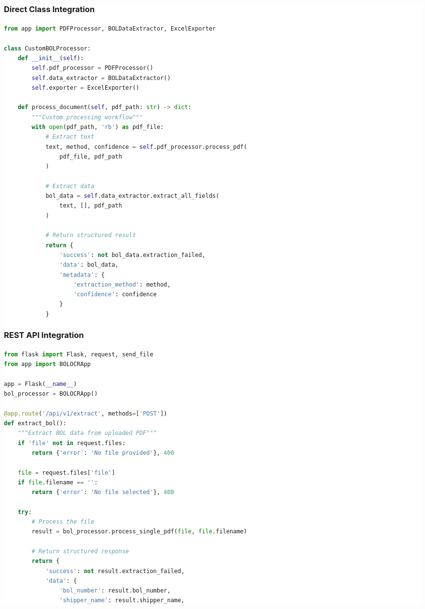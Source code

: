 ### Direct Class Integration

```python
from app import PDFProcessor, BOLDataExtractor, ExcelExporter

class CustomBOLProcessor:
    def __init__(self):
        self.pdf_processor = PDFProcessor()
        self.data_extractor = BOLDataExtractor()
        self.exporter = ExcelExporter()
    
    def process_document(self, pdf_path: str) -> dict:
        """Custom processing workflow"""
        with open(pdf_path, 'rb') as pdf_file:
            # Extract text
            text, method, confidence = self.pdf_processor.process_pdf(
                pdf_file, pdf_path
            )
            
            # Extract data
            bol_data = self.data_extractor.extract_all_fields(
                text, [], pdf_path
            )
            
            # Return structured result
            return {
                'success': not bol_data.extraction_failed,
                'data': bol_data,
                'metadata': {
                    'extraction_method': method,
                    'confidence': confidence
                }
            }
```

### REST API Integration

```python
from flask import Flask, request, send_file
from app import BOLOCRApp

app = Flask(__name__)
bol_processor = BOLOCRApp()

@app.route('/api/v1/extract', methods=['POST'])
def extract_bol():
    """Extract BOL data from uploaded PDF"""
    if 'file' not in request.files:
        return {'error': 'No file provided'}, 400
    
    file = request.files['file']
    if file.filename == '':
        return {'error': 'No file selected'}, 400
    
    try:
        # Process the file
        result = bol_processor.process_single_pdf(file, file.filename)
        
        # Return structured response
        return {
            'success': not result.extraction_failed,
            'data': {
                'bol_number': result.bol_number,
                'shipper_name': result.shipper_name,
```